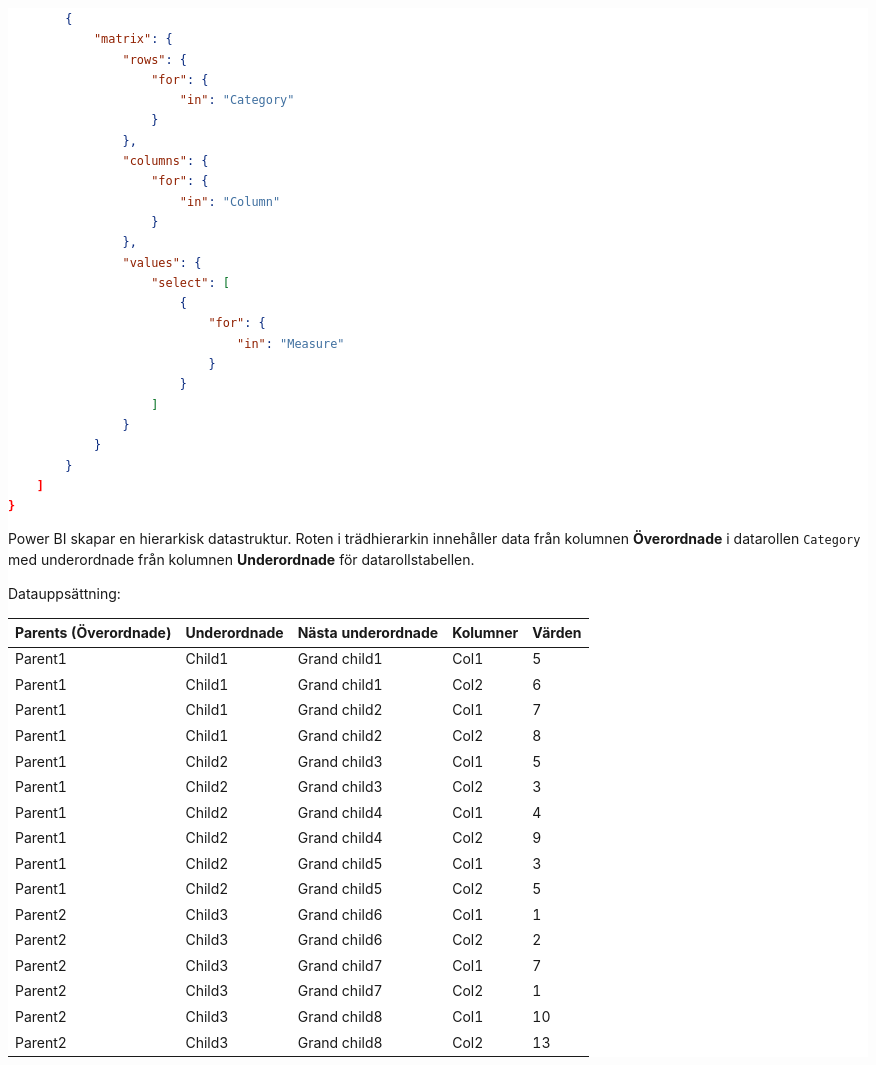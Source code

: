 ```json
        {
            "matrix": {
                "rows": {
                    "for": {
                        "in": "Category"
                    }
                },
                "columns": {
                    "for": {
                        "in": "Column"
                    }
                },
                "values": {
                    "select": [
                        {
                            "for": {
                                "in": "Measure"
                            }
                        }
                    ]
                }
            }
        }
    ]
}
```

Power BI skapar en hierarkisk datastruktur. Roten i trädhierarkin innehåller data från kolumnen **Överordnade** i datarollen `Category` med underordnade från kolumnen **Underordnade** för datarollstabellen.

Datauppsättning:

| Parents (Överordnade) | Underordnade | Nästa underordnade | Kolumner | Värden |
|-----|-----|------|-------|-------|
| Parent1 | Child1 | Grand child1 | Col1 | 5 |
| Parent1 | Child1 | Grand child1 | Col2 | 6 |
| Parent1 | Child1 | Grand child2 | Col1 | 7 |
| Parent1 | Child1 | Grand child2 | Col2 | 8 |
| Parent1 | Child2 | Grand child3 | Col1 | 5 |
| Parent1 | Child2 | Grand child3 | Col2 | 3 |
| Parent1 | Child2 | Grand child4 | Col1 | 4 |
| Parent1 | Child2 | Grand child4 | Col2 | 9 |
| Parent1 | Child2 | Grand child5 | Col1 | 3 |
| Parent1 | Child2 | Grand child5 | Col2 | 5 |
| Parent2 | Child3 | Grand child6 | Col1 | 1 |
| Parent2 | Child3 | Grand child6 | Col2 | 2 |
| Parent2 | Child3 | Grand child7 | Col1 | 7 |
| Parent2 | Child3 | Grand child7 | Col2 | 1 |
| Parent2 | Child3 | Grand child8 | Col1 | 10 |
| Parent2 | Child3 | Grand child8 | Col2 | 13 |
